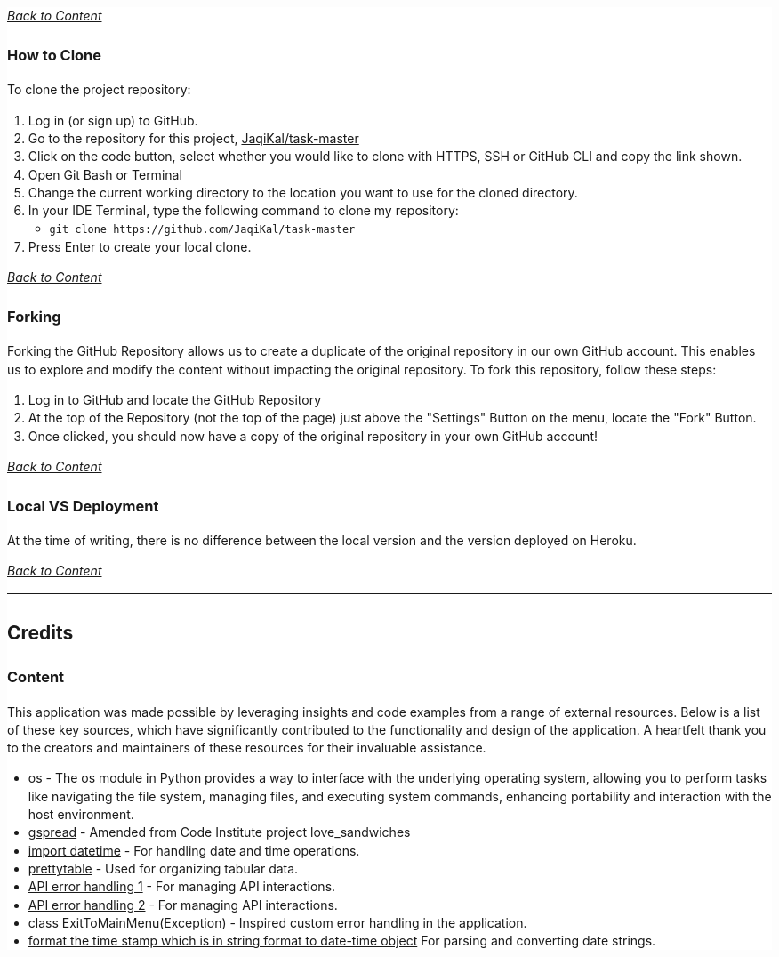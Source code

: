 *<span style="color: blue;">[Back to Content](#content)</span>*

### How to Clone

To clone the project repository:

1. Log in (or sign up) to GitHub.
2. Go to the repository for this project, [JaqiKal/task-master](https://github.com/JaqiKal/task-master)
3. Click on the code button, select whether you would like to clone with HTTPS, SSH or GitHub CLI and copy the link shown.
4. Open Git Bash or Terminal
5. Change the current working directory to the location you want to use for the cloned directory.
6. In your IDE Terminal, type the following command to clone my repository:
	- `git clone https://github.com/JaqiKal/task-master`
7. Press Enter to create your local clone.

*<span style="color: blue;">[Back to Content](#content)</span>*

### Forking

Forking the GitHub Repository allows us to create a duplicate of the original repository in our own GitHub account. This enables us to explore and modify the content without impacting the original repository. To fork this repository, follow these steps:

1. Log in to GitHub and locate the [GitHub Repository](https://github.com/JaqiKal/task-master)
2. At the top of the Repository (not the top of the page) just above the "Settings" Button on the menu, locate the "Fork" Button.
3. Once clicked, you should now have a copy of the original repository in your own GitHub account!

*<span style="color: blue;">[Back to Content](#content)</span>*

### Local VS Deployment

At the time of writing, there is no difference between the local version and the version deployed on Heroku.

*<span style="color: blue;">[Back to Content](#content)</span>*

---

## Credits

### Content

This application was made possible by leveraging insights and code examples from a range of external resources. Below is a list of these key sources, which have significantly contributed to the functionality and design of the application. A heartfelt thank you to the creators and maintainers of these resources for their invaluable assistance.

* [os](https://www.geeksforgeeks.org/os-module-python-examples/?ref=lbp) - The os module in Python provides a way to interface with the underlying operating system, allowing you to perform tasks like navigating the file system, managing files, and executing system commands, enhancing portability and interaction with the host environment.
* [gspread](https://docs.gspread.org/en/v6.0.0/) - Amended from Code Institute project love_sandwiches
* [import datetime](https://www.geeksforgeeks.org/python-datetime-module/) - For handling date and time operations.
* [prettytable](https://pypi.org/project/prettytable/) - Used for organizing tabular data.
* [API error handling 1](https://docs.gspread.org/en/latest/api/exceptions.html) - For managing API interactions.
* [API error handling 2](https://snyk.io/advisor/python/gspread/functions/gspread.exceptions.APIError) - For managing API interactions.
* [class ExitToMainMenu(Exception)](https://stackoverflow.com/questions/1319615/proper-way-to-declare-custom-exceptions-in-modern-python) -  Inspired custom error handling in the application.
* [format the time stamp which is in string format to date-time object](https://geeksforgeeks.org/python-datetime-strptime-function/) For parsing and converting date strings.
